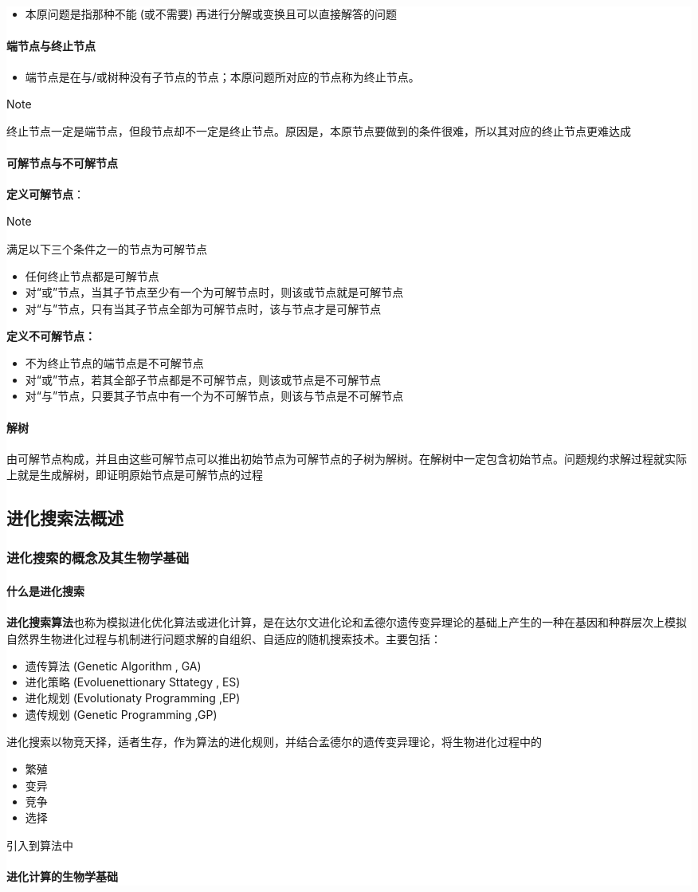 - 本原问题是指那种不能 (或不需要) 再进行分解或变换且可以直接解答的问题

#### 端节点与终止节点

- 端节点是在与/或树种没有子节点的节点；本原问题所对应的节点称为终止节点。

> [!NOTE]
>
> 终止节点一定是端节点，但段节点却不一定是终止节点。原因是，本原节点要做到的条件很难，所以其对应的终止节点更难达成

#### 可解节点与不可解节点

**定义可解节点**：

> [!NOTE]
>
> 满足以下三个条件之一的节点为可解节点

- 任何终止节点都是可解节点
- 对“或”节点，当其子节点至少有一个为可解节点时，则该或节点就是可解节点
- 对“与”节点，只有当其子节点全部为可解节点时，该与节点才是可解节点

**定义不可解节点：**

- 不为终止节点的端节点是不可解节点
- 对“或”节点，若其全部子节点都是不可解节点，则该或节点是不可解节点
- 对“与”节点，只要其子节点中有一个为不可解节点，则该与节点是不可解节点

#### 解树

由可解节点构成，并且由这些可解节点可以推出初始节点为可解节点的子树为解树。在解树中一定包含初始节点。问题规约求解过程就实际上就是生成解树，即证明原始节点是可解节点的过程

## 进化搜索法概述

### 进化搜索的概念及其生物学基础

#### 什么是进化搜索

**进化搜索算法**也称为模拟进化优化算法或进化计算，是在达尔文进化论和孟德尔遗传变异理论的基础上产生的一种在基因和种群层次上模拟自然界生物进化过程与机制进行问题求解的自组织、自适应的随机搜索技术。主要包括：

- 遗传算法 (Genetic Algorithm , GA)
- 进化策略 (Evoluenettionary Sttategy , ES)
- 进化规划 (Evolutionaty Programming ,EP)
- 遗传规划 (Genetic Programming ,GP)

进化搜索以物竞天择，适者生存，作为算法的进化规则，并结合孟德尔的遗传变异理论，将生物进化过程中的

- 繁殖
- 变异
- 竞争
- 选择

引入到算法中

#### 进化计算的生物学基础
